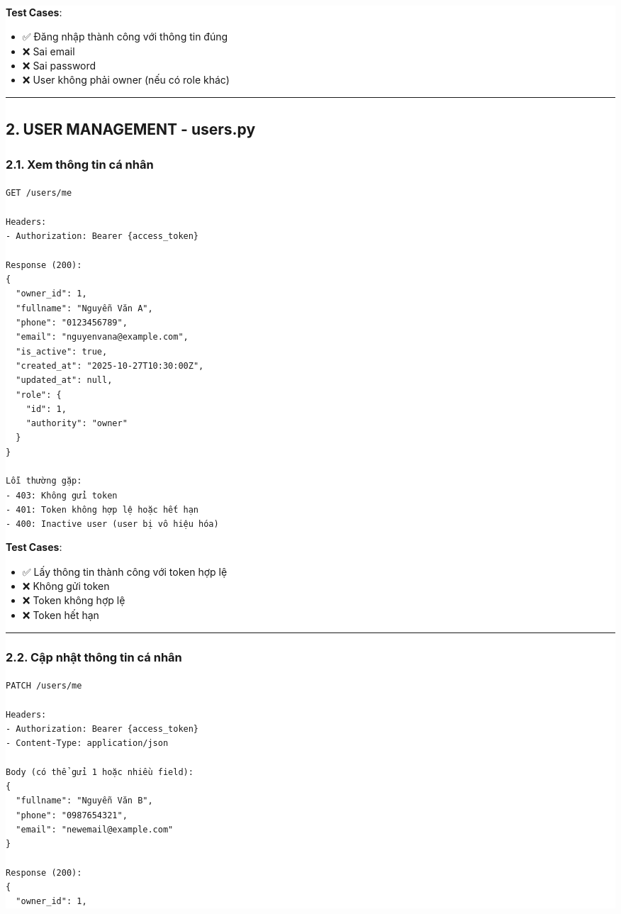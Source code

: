 **Test Cases**:
- ✅ Đăng nhập thành công với thông tin đúng
- ❌ Sai email
- ❌ Sai password
- ❌ User không phải owner (nếu có role khác)

---

## 2. USER MANAGEMENT - users.py

### 2.1. Xem thông tin cá nhân
```
GET /users/me

Headers:
- Authorization: Bearer {access_token}

Response (200):
{
  "owner_id": 1,
  "fullname": "Nguyễn Văn A",
  "phone": "0123456789",
  "email": "nguyenvana@example.com",
  "is_active": true,
  "created_at": "2025-10-27T10:30:00Z",
  "updated_at": null,
  "role": {
    "id": 1,
    "authority": "owner"
  }
}

Lỗi thường gặp:
- 403: Không gửi token
- 401: Token không hợp lệ hoặc hết hạn
- 400: Inactive user (user bị vô hiệu hóa)
```

**Test Cases**:
- ✅ Lấy thông tin thành công với token hợp lệ
- ❌ Không gửi token
- ❌ Token không hợp lệ
- ❌ Token hết hạn

---

### 2.2. Cập nhật thông tin cá nhân
```
PATCH /users/me

Headers:
- Authorization: Bearer {access_token}
- Content-Type: application/json

Body (có thể gửi 1 hoặc nhiều field):
{
  "fullname": "Nguyễn Văn B",
  "phone": "0987654321",
  "email": "newemail@example.com"
}

Response (200):
{
  "owner_id": 1,
```